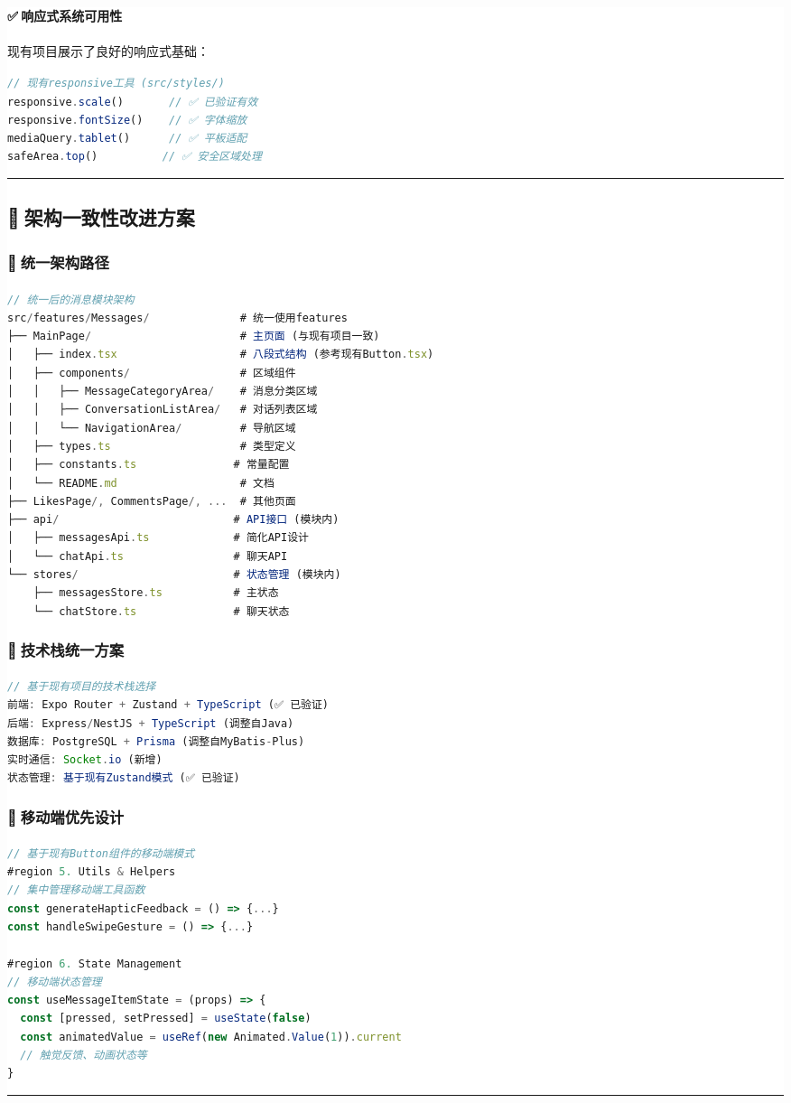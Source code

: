#### ✅ **响应式系统可用性**
现有项目展示了良好的响应式基础：
```typescript
// 现有responsive工具 (src/styles/)
responsive.scale()       // ✅ 已验证有效
responsive.fontSize()    // ✅ 字体缩放
mediaQuery.tablet()      // ✅ 平板适配
safeArea.top()          // ✅ 安全区域处理
```

---

## 🎯 **架构一致性改进方案**

### 🔄 **统一架构路径**
```typescript
// 统一后的消息模块架构
src/features/Messages/              # 统一使用features
├── MainPage/                       # 主页面 (与现有项目一致)
│   ├── index.tsx                   # 八段式结构 (参考现有Button.tsx)
│   ├── components/                 # 区域组件
│   │   ├── MessageCategoryArea/    # 消息分类区域
│   │   ├── ConversationListArea/   # 对话列表区域
│   │   └── NavigationArea/         # 导航区域
│   ├── types.ts                    # 类型定义
│   ├── constants.ts               # 常量配置
│   └── README.md                   # 文档
├── LikesPage/, CommentsPage/, ...  # 其他页面
├── api/                           # API接口 (模块内)
│   ├── messagesApi.ts             # 简化API设计
│   └── chatApi.ts                 # 聊天API
└── stores/                        # 状态管理 (模块内)
    ├── messagesStore.ts           # 主状态
    └── chatStore.ts               # 聊天状态
```

### 🔧 **技术栈统一方案**
```typescript
// 基于现有项目的技术栈选择
前端: Expo Router + Zustand + TypeScript (✅ 已验证)
后端: Express/NestJS + TypeScript (调整自Java)
数据库: PostgreSQL + Prisma (调整自MyBatis-Plus)
实时通信: Socket.io (新增)
状态管理: 基于现有Zustand模式 (✅ 已验证)
```

### 📱 **移动端优先设计**
```typescript
// 基于现有Button组件的移动端模式
#region 5. Utils & Helpers
// 集中管理移动端工具函数
const generateHapticFeedback = () => {...}
const handleSwipeGesture = () => {...}

#region 6. State Management  
// 移动端状态管理
const useMessageItemState = (props) => {
  const [pressed, setPressed] = useState(false)
  const animatedValue = useRef(new Animated.Value(1)).current
  // 触觉反馈、动画状态等
}
```

---